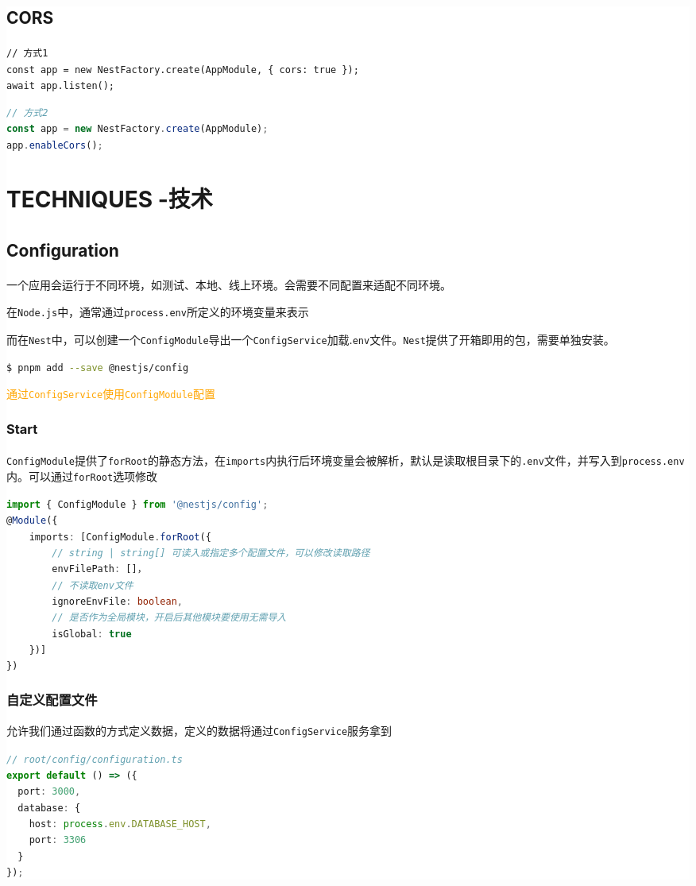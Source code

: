 ## CORS

```TS
// 方式1
const app = new NestFactory.create(AppModule, { cors: true });
await app.listen();
```

```ts
// 方式2
const app = new NestFactory.create(AppModule);
app.enableCors();
```

# TECHNIQUES -技术

## Configuration

一个应用会运行于不同环境，如测试、本地、线上环境。会需要不同配置来适配不同环境。

在`Node.js`中，通常通过`process.env`所定义的环境变量来表示

而在`Nest`中，可以创建一个`ConfigModule`导出一个`ConfigService`加载.`env`文件。`Nest`提供了开箱即用的包，需要单独安装。

```bash
$ pnpm add --save @nestjs/config
```

<font color="orange">通过`ConfigService`使用`ConfigModule`配置</font>

### Start

`ConfigModule`提供了`forRoot`的静态方法，在`imports`内执行后环境变量会被解析，默认是读取根目录下的`.env`文件，并写入到`process.env`内。可以通过`forRoot`选项修改

```ts
import { ConfigModule } from '@nestjs/config';
@Module({
    imports: [ConfigModule.forRoot({
        // string | string[] 可读入或指定多个配置文件，可以修改读取路径
        envFilePath: []，
        // 不读取env文件
        ignoreEnvFile: boolean,
        // 是否作为全局模块，开启后其他模块要使用无需导入
        isGlobal: true
    })]
})
```

### 自定义配置文件

允许我们通过函数的方式定义数据，定义的数据将通过`ConfigService`服务拿到

```ts
// root/config/configuration.ts
export default () => ({
  port: 3000,
  database: {
    host: process.env.DATABASE_HOST,
    port: 3306
  }
});
```
